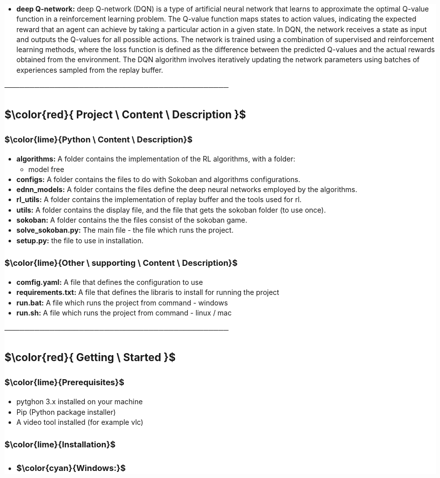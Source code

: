 * **deep Q-network:** deep Q-network (DQN) is a type of artificial neural network that learns to approximate the optimal Q-value function in a reinforcement learning problem.
The Q-value function maps states to action values, indicating the expected reward that an agent can achieve by taking a particular action in a given state.
In DQN, the network receives a state as input and outputs the Q-values for
all possible actions. The network is trained using a combination of supervised
and reinforcement learning methods, where the loss function is defined as the
difference between the predicted Q-values and the actual rewards obtained from
the environment. The DQN algorithm involves iteratively updating the network parameters
using batches of experiences sampled from the replay buffer.

<span> ───────────────────────────────────────────── </span>

<a name="project-content-description"></a>
<h2> $\color{red}{ Project \ Content \ Description }$ </h2>

<a name="python-content-description"></a>
<h3> $\color{lime}{Python \ Content  \ Description}$ </h3>

* **algorithms:** A folder contains the implementation of the RL algorithms, with a folder: 
    - model free 
* **configs:** A folder contains the files to do with Sokoban and algorithms configurations.
* **ednn_models:** A folder contains the files define the deep neural networks employed by the algorithms.
* **rl_utils:** A folder contains the implementation of replay buffer and the tools used for rl.
* **utils:** A folder contains the display file, and the file that gets the sokoban folder (to use once).
* **sokoban:** A folder contains the the files consist of the sokoban game.
* **solve_sokoban.py:** The main file - the file which runs the project.
* **setup.py:** the file to use in installation.

<a name="other-supporting-content-description"></a>
<h3>$\color{lime}{Other \ supporting \ Content \ Description}$</h3>

* **comfig.yaml:** A file that defines the configuration to use
* **requirements.txt:** A file that defines the libraris to install for running the project
* **run.bat:** A file which runs the project from command  - windows
* **run.sh:** A file which runs the project from command  - linux / mac

<span> ───────────────────────────────────────────── </span>

<a name="getting-started"></a>
<h2> $\color{red}{ Getting \ Started }$ </h2>

<a name="prerequisites"></a>
<h3>$\color{lime}{Prerequisites}$</h3>

* pytghon 3.x installed on your machine
* Pip (Python package installer)
* A video tool installed (for example vlc) 

<a name="installation"></a>
<h3>$\color{lime}{Installation}$</h3>

<a name="windows"></a>
* <h3>$\color{cyan}{Windows:}$</h3>
